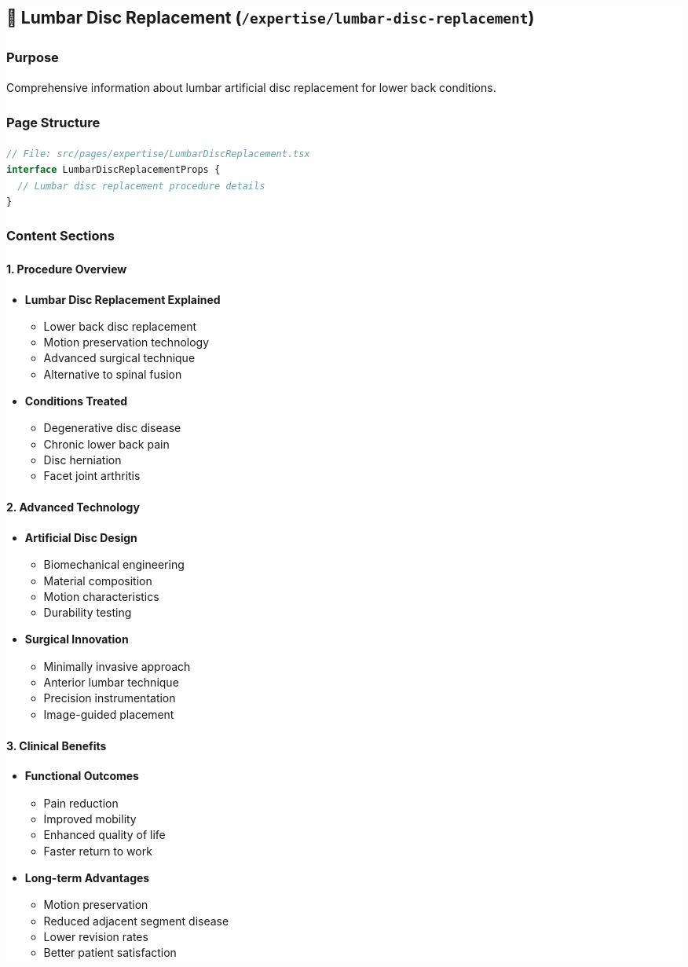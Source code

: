 
## 🦴 Lumbar Disc Replacement (`/expertise/lumbar-disc-replacement`)

### **Purpose**
Comprehensive information about lumbar artificial disc replacement for lower back conditions.

### **Page Structure**
```typescript
// File: src/pages/expertise/LumbarDiscReplacement.tsx
interface LumbarDiscReplacementProps {
  // Lumbar disc replacement procedure details
}
```

### **Content Sections**

#### 1. **Procedure Overview**
- **Lumbar Disc Replacement Explained**
  - Lower back disc replacement
  - Motion preservation technology
  - Advanced surgical technique
  - Alternative to spinal fusion

- **Conditions Treated**
  - Degenerative disc disease
  - Chronic lower back pain
  - Disc herniation
  - Facet joint arthritis

#### 2. **Advanced Technology**
- **Artificial Disc Design**
  - Biomechanical engineering
  - Material composition
  - Motion characteristics
  - Durability testing

- **Surgical Innovation**
  - Minimally invasive approach
  - Anterior lumbar technique
  - Precision instrumentation
  - Image-guided placement

#### 3. **Clinical Benefits**
- **Functional Outcomes**
  - Pain reduction
  - Improved mobility
  - Enhanced quality of life
  - Faster return to work

- **Long-term Advantages**
  - Motion preservation
  - Reduced adjacent segment disease
  - Lower revision rates
  - Better patient satisfaction
